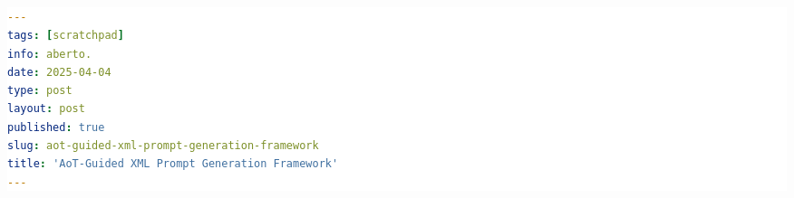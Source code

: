 ```yaml
---
tags: [scratchpad]
info: aberto.
date: 2025-04-04
type: post
layout: post
published: true
slug: aot-guided-xml-prompt-generation-framework
title: 'AoT-Guided XML Prompt Generation Framework'
---
```
